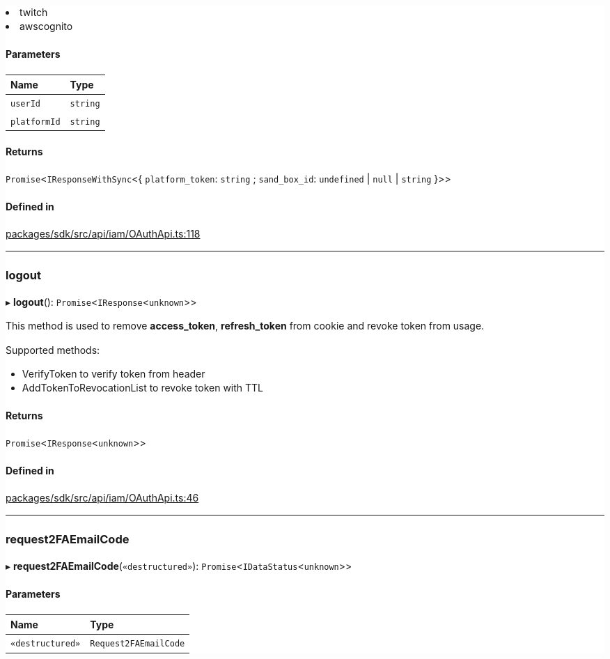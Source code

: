  <li>twitch</li>
 <li>awscognito</li>
</ul>

#### Parameters

| Name | Type |
| :------ | :------ |
| `userId` | `string` |
| `platformId` | `string` |

#### Returns

`Promise`<`IResponseWithSync`<{ `platform_token`: `string` ; `sand_box_id`: `undefined` \| ``null`` \| `string`  }\>\>

#### Defined in

[packages/sdk/src/api/iam/OAuthApi.ts:118](https://github.com/AccelByte/accelbyte-web-sdk/blob/a3afe6b/packages/sdk/src/api/iam/OAuthApi.ts#L118)

___

### logout

▸ **logout**(): `Promise`<`IResponse`<`unknown`\>\>

<p>This method is used to remove <b>access_token</b>, <b>refresh_token</b> from cookie and revoke token from usage.</p>
   <p>Supported methods:</p>
     <ul>
       <li>VerifyToken to verify token from header</li>
       <li>AddTokenToRevocationList to revoke token with TTL</li>
     </ul>

#### Returns

`Promise`<`IResponse`<`unknown`\>\>

#### Defined in

[packages/sdk/src/api/iam/OAuthApi.ts:46](https://github.com/AccelByte/accelbyte-web-sdk/blob/a3afe6b/packages/sdk/src/api/iam/OAuthApi.ts#L46)

___

### request2FAEmailCode

▸ **request2FAEmailCode**(`«destructured»`): `Promise`<`IDataStatus`<`unknown`\>\>

#### Parameters

| Name | Type |
| :------ | :------ |
| `«destructured»` | `Request2FAEmailCode` |
